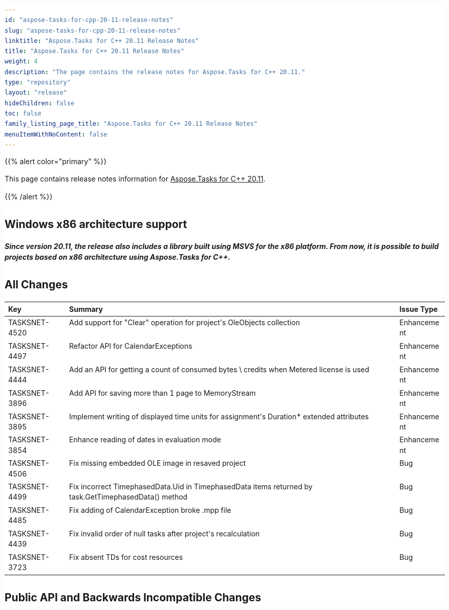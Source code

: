 ```yaml
---
id: "aspose-tasks-for-cpp-20-11-release-notes"
slug: "aspose-tasks-for-cpp-20-11-release-notes"
linktitle: "Aspose.Tasks for C++ 20.11 Release Notes"
title: "Aspose.Tasks for C++ 20.11 Release Notes"
weight: 4
description: "The page contains the release notes for Aspose.Tasks for C++ 20.11."
type: "repository"
layout: "release"
hideChildren: false
toc: false
family_listing_page_title: "Aspose.Tasks for C++ 20.11 Release Notes"
menuItemWithNoContent: false
---
```


{{% alert color="primary" %}}

This page contains release notes information for [Aspose.Tasks for C++ 20.11](https://releases.aspose.com/tasks/cpp/new-releases/aspose.tasks-for-c---20.11.0/).

{{% /alert %}}

## **Windows x86 architecture support**

***Since version 20.11, the release also includes a library built using MSVS for the x86 platform. From now, it is possible to build projects based on x86 architecture using Aspose.Tasks for C++.***

## **All Changes**
|**Key**|**Summary**|**Issue Type**|
| :- | :- | :- |
| TASKSNET-4520 | Add support for "Clear" operation for project's OleObjects collection | Enhancement |
| TASKSNET-4497 | Refactor API for CalendarExceptions | Enhancement |
| TASKSNET-4444 | Add an API for getting a count of consumed bytes \ credits when Metered license is used | Enhancement |
| TASKSNET-3896 | Add API for saving more than 1 page to MemoryStream | Enhancement |
| TASKSNET-3895 | Implement writing of displayed time units for assignment's Duration* extended attributes | Enhancement |
| TASKSNET-3854 | Enhance reading of dates in evaluation mode | Enhancement |
| TASKSNET-4506 | Fix missing embedded OLE image in resaved project | Bug |
| TASKSNET-4499 | Fix incorrect TimephasedData.Uid in TimephasedData items returned by task.GetTimephasedData() method | Bug |
| TASKSNET-4485 | Fix adding of CalendarException broke .mpp file | Bug |
| TASKSNET-4439 | Fix invalid order of null tasks after project's recalculation | Bug |
| TASKSNET-3723 | Fix absent TDs for cost resources | Bug |
## **Public API and Backwards Incompatible Changes**
